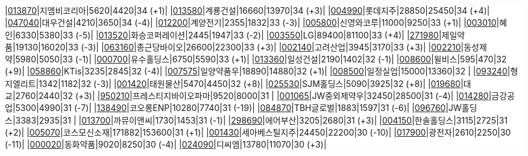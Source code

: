 |[013870](https://finance.daum.net/quotes/A013870)|지엠비코리아|5620|4420|34 (+1)|
|[013580](https://finance.daum.net/quotes/A013580)|계룡건설|16660|13970|34 (+3)|
|[004990](https://finance.daum.net/quotes/A004990)|롯데지주|28850|25450|34 (+4)|
|[047040](https://finance.daum.net/quotes/A047040)|대우건설|4210|3650|34 (-4)|
|[012200](https://finance.daum.net/quotes/A012200)|계양전기|2355|1832|33 (-3)|
|[005800](https://finance.daum.net/quotes/A005800)|신영와코루|11000|9250|33 (+1)|
|[003010](https://finance.daum.net/quotes/A003010)|혜인|6330|5380|33 (-5)|
|[013520](https://finance.daum.net/quotes/A013520)|화승코퍼레이션|2445|1947|33 (-2)|
|[003550](https://finance.daum.net/quotes/A003550)|LG|89400|81100|33 (+4)|
|[271980](https://finance.daum.net/quotes/A271980)|제일약품|19130|16020|33 (-3)|
|[063160](https://finance.daum.net/quotes/A063160)|종근당바이오|26600|22300|33 (+3)|
|[002140](https://finance.daum.net/quotes/A002140)|고려산업|3945|3170|33 (+3)|
|[002210](https://finance.daum.net/quotes/A002210)|동성제약|5980|5050|33 (-1)|
|[000700](https://finance.daum.net/quotes/A000700)|유수홀딩스|6750|5590|33 (+1)|
|[013360](https://finance.daum.net/quotes/A013360)|일성건설|2190|1402|32 (-1)|
|[008600](https://finance.daum.net/quotes/A008600)|윌비스|595|470|32 (+9)|
|[058860](https://finance.daum.net/quotes/A058860)|KTis|3235|2845|32 (-4)|
|[007575](https://finance.daum.net/quotes/A007575)|일양약품우|18890|14880|32 (+1)|
|[008500](https://finance.daum.net/quotes/A008500)|일정실업|15000|13360|32 |
|[093240](https://finance.daum.net/quotes/A093240)|형지엘리트|1342|1182|32 (-3)|
|[001420](https://finance.daum.net/quotes/A001420)|태원물산|5470|4450|32 (+8)|
|[025530](https://finance.daum.net/quotes/A025530)|SJM홀딩스|5090|3925|32 (+8)|
|[019680](https://finance.daum.net/quotes/A019680)|대교|2760|2440|32 (+3)|
|[950210](https://finance.daum.net/quotes/A950210)|프레스티지바이오파마|9520|8000|31 |
|[001065](https://finance.daum.net/quotes/A001065)|JW중외제약우|32450|28500|31 (-4)|
|[014280](https://finance.daum.net/quotes/A014280)|금강공업|5300|4990|31 (-7)|
|[138490](https://finance.daum.net/quotes/A138490)|코오롱ENP|10280|7740|31 (-19)|
|[084870](https://finance.daum.net/quotes/A084870)|TBH글로벌|1883|1597|31 (-6)|
|[096760](https://finance.daum.net/quotes/A096760)|JW홀딩스|3383|2935|31 |
|[013700](https://finance.daum.net/quotes/A013700)|까뮤이앤씨|1730|1453|31 (-1)|
|[298690](https://finance.daum.net/quotes/A298690)|에어부산|3205|2680|31 (+3)|
|[004150](https://finance.daum.net/quotes/A004150)|한솔홀딩스|3115|2725|31 (+2)|
|[005070](https://finance.daum.net/quotes/A005070)|코스모신소재|171882|153600|31 (+1)|
|[001430](https://finance.daum.net/quotes/A001430)|세아베스틸지주|24450|22200|30 (-10)|
|[017900](https://finance.daum.net/quotes/A017900)|광전자|2610|2250|30 (-11)|
|[000020](https://finance.daum.net/quotes/A000020)|동화약품|9020|8250|30 (-4)|
|[024090](https://finance.daum.net/quotes/A024090)|디씨엠|13780|11070|30 (+3)|